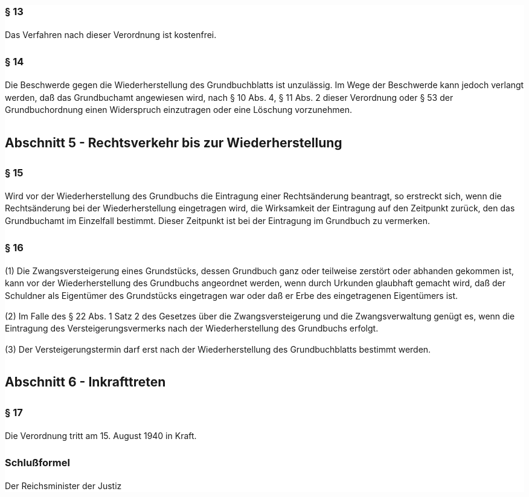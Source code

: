 ### § 13

Das Verfahren nach dieser Verordnung ist kostenfrei.

### § 14

Die Beschwerde gegen die Wiederherstellung des Grundbuchblatts ist
unzulässig. Im Wege der Beschwerde kann jedoch verlangt werden, daß
das Grundbuchamt angewiesen wird, nach § 10 Abs. 4, § 11 Abs. 2 dieser
Verordnung oder § 53 der Grundbuchordnung einen Widerspruch
einzutragen oder eine Löschung vorzunehmen.

## Abschnitt 5 - Rechtsverkehr bis zur Wiederherstellung

### § 15

Wird vor der Wiederherstellung des Grundbuchs die Eintragung einer
Rechtsänderung beantragt, so erstreckt sich, wenn die Rechtsänderung
bei der Wiederherstellung eingetragen wird, die Wirksamkeit der
Eintragung auf den Zeitpunkt zurück, den das Grundbuchamt im
Einzelfall bestimmt. Dieser Zeitpunkt ist bei der Eintragung im
Grundbuch zu vermerken.

### § 16

(1) Die Zwangsversteigerung eines Grundstücks, dessen Grundbuch ganz
oder teilweise zerstört oder abhanden gekommen ist, kann vor der
Wiederherstellung des Grundbuchs angeordnet werden, wenn durch
Urkunden glaubhaft gemacht wird, daß der Schuldner als Eigentümer des
Grundstücks eingetragen war oder daß er Erbe des eingetragenen
Eigentümers ist.

(2) Im Falle des § 22 Abs. 1 Satz 2 des Gesetzes über die
Zwangsversteigerung und die Zwangsverwaltung genügt es, wenn die
Eintragung des Versteigerungsvermerks nach der Wiederherstellung des
Grundbuchs erfolgt.

(3) Der Versteigerungstermin darf erst nach der Wiederherstellung des
Grundbuchblatts bestimmt werden.

## Abschnitt 6 - Inkrafttreten

### § 17

Die Verordnung tritt am 15. August 1940 in Kraft.

### Schlußformel

Der Reichsminister der Justiz

